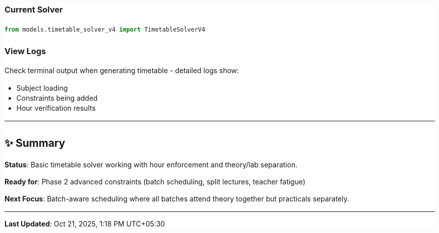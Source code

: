 ### Current Solver
```python
from models.timetable_solver_v4 import TimetableSolverV4
```

### View Logs
Check terminal output when generating timetable - detailed logs show:
- Subject loading
- Constraints being added
- Hour verification results

---

## ✨ Summary

**Status**: Basic timetable solver working with hour enforcement and theory/lab separation.

**Ready for**: Phase 2 advanced constraints (batch scheduling, split lectures, teacher fatigue)

**Next Focus**: Batch-aware scheduling where all batches attend theory together but practicals separately.

---

**Last Updated**: Oct 21, 2025, 1:18 PM UTC+05:30
